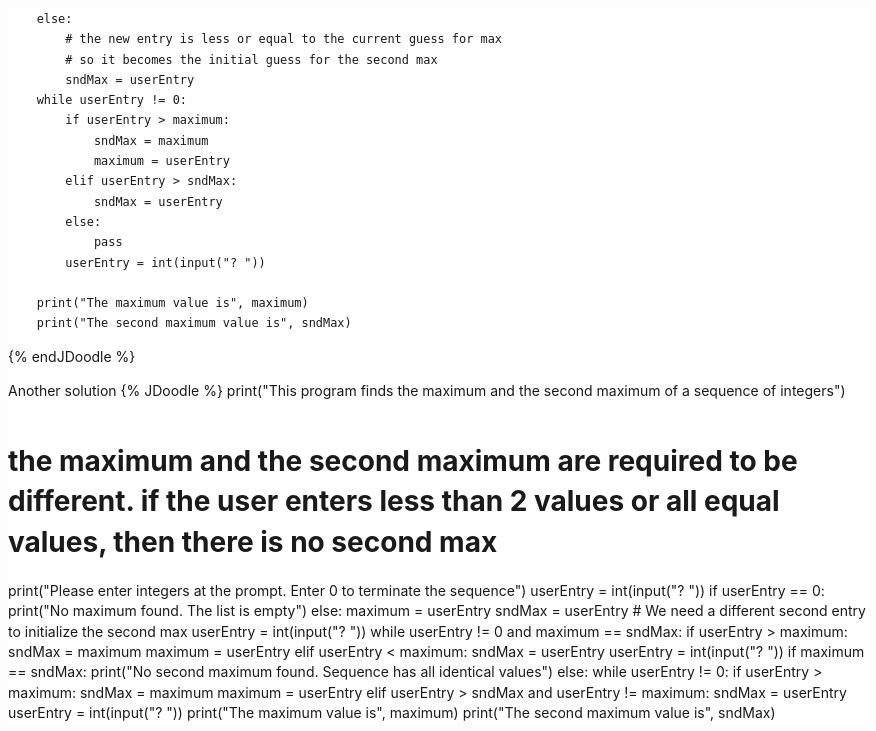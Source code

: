         else:
            # the new entry is less or equal to the current guess for max
            # so it becomes the initial guess for the second max
            sndMax = userEntry
        while userEntry != 0:
            if userEntry > maximum:
                sndMax = maximum
                maximum = userEntry
            elif userEntry > sndMax:
                sndMax = userEntry
            else:
                pass
            userEntry = int(input("? "))

        print("The maximum value is", maximum)
        print("The second maximum value is", sndMax)
{% endJDoodle %}

Another solution
{% JDoodle %}
print("This program finds the maximum and the second maximum of a sequence of integers")
# the maximum and the second maximum are required to be different. if the user enters less than 2 values or all equal values, then there is no second max
print("Please enter integers at the prompt. Enter 0 to terminate the sequence")
userEntry = int(input("? "))
if userEntry == 0:
    print("No maximum found. The list is empty")
else:
    maximum = userEntry
    sndMax = userEntry
    # We need a different second entry to initialize the second max
    userEntry = int(input("? "))
    while userEntry != 0 and maximum == sndMax:
        if userEntry > maximum:
            sndMax = maximum
            maximum = userEntry
        elif userEntry < maximum:
            sndMax = userEntry
        userEntry = int(input("? "))
    if maximum == sndMax:
        print("No second maximum found. Sequence has all identical values")
    else:
        while userEntry != 0:
            if userEntry > maximum:
                sndMax = maximum
                maximum = userEntry
            elif userEntry > sndMax and userEntry != maximum:
                sndMax = userEntry
            userEntry = int(input("? "))
        print("The maximum value is", maximum)
        print("The second maximum value is", sndMax)
        